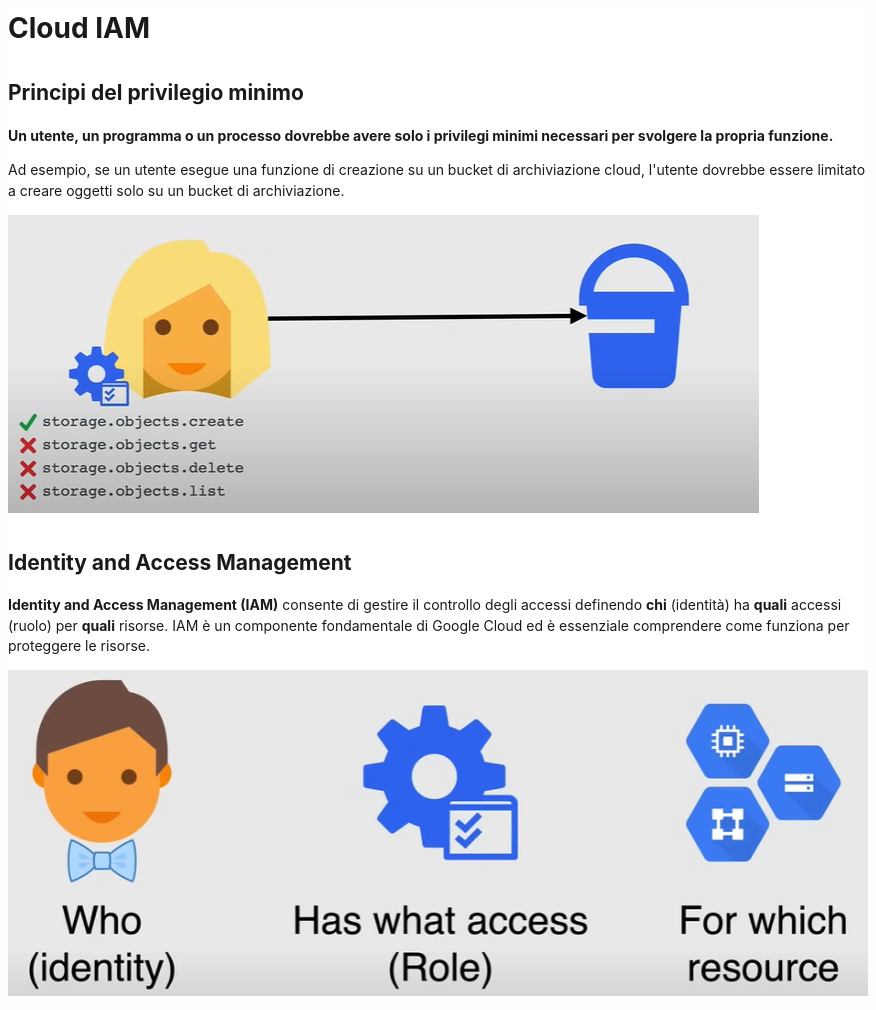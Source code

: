 # Cloud IAM

## Principi del privilegio minimo

**Un utente, un programma o un processo dovrebbe avere solo i privilegi minimi necessari per svolgere la propria funzione.**

Ad esempio, se un utente esegue una funzione di creazione su un bucket di archiviazione cloud, l'utente dovrebbe essere limitato a creare oggetti solo su un bucket di archiviazione.

![Principio del privilegio minimo](../images/01_Cloud_IAM_01.png)

## Identity and Access Management

**Identity and Access Management (IAM)** consente di gestire il controllo degli accessi definendo **chi** (identità) ha **quali** accessi (ruolo) per **quali** risorse. IAM è un componente fondamentale di Google Cloud ed è essenziale comprendere come funziona per proteggere le risorse.

![Principio del privilegio minimo](../images/01_Cloud_IAM_02.png)
